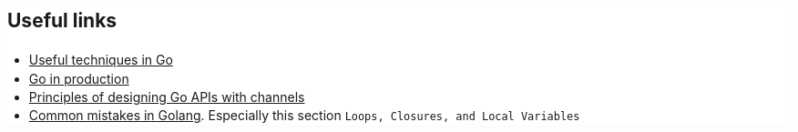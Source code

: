 Useful links
------------
- [Useful techniques in Go](http://arslan.io/ten-useful-techniques-in-go)
- [Go in production](http://peter.bourgon.org/go-in-production/)
- [Principles of designing Go APIs with channels](https://inconshreveable.com/07-08-2014/principles-of-designing-go-apis-with-channels/)
- [Common mistakes in Golang](http://soryy.com/blog/2014/common-mistakes-with-go-lang/). Especially this section `Loops, Closures, and Local Variables`
